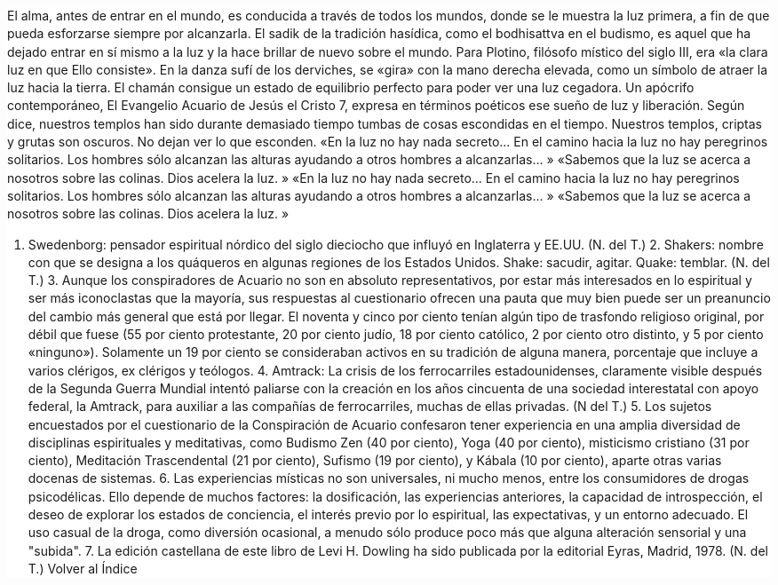 El alma, antes de entrar en el mundo, es conducida a través de todos los mundos, donde se le muestra la luz primera, a fin de que pueda esforzarse siempre por alcanzarla. El sadik de la tradición hasídica, como el bodhisattva en el budismo, es aquel que ha dejado entrar en sí mismo a la luz y la hace brillar de nuevo sobre el mundo.
Para Plotino, filósofo místico del siglo III, era «la clara luz en que Ello consiste». En la danza sufí de los derviches, se «gira» con la mano derecha elevada, como un símbolo de atraer la luz hacia la tierra. El chamán consigue un estado de equilibrio perfecto para poder ver una luz cegadora.
Un apócrifo contemporáneo, El Evangelio Acuario de Jesús el Cristo 7, expresa en términos poéticos ese sueño de luz y liberación. Según dice, nuestros templos han sido durante demasiado tiempo tumbas de cosas escondidas en el tiempo. Nuestros templos, criptas y grutas son oscuros. No dejan ver lo que esconden.
«En la luz no hay nada secreto... En el camino hacia la luz no hay peregrinos solitarios. Los hombres sólo alcanzan las alturas ayudando a otros hombres a alcanzarlas... » «Sabemos que la luz se acerca a nosotros sobre las colinas. Dios acelera la luz. »
«En la luz no hay nada secreto... En el camino hacia la luz no hay peregrinos solitarios. Los hombres sólo alcanzan las alturas ayudando a otros hombres a alcanzarlas... »
«Sabemos que la luz se acerca a nosotros sobre las colinas. Dios acelera la luz. »
1. Swedenborg: pensador espiritual nórdico del siglo dieciocho que influyó en Inglaterra y EE.UU. (N. del T.) 2. Shakers: nombre con que se designa a los quáqueros en algunas regiones de los Estados Unidos. Shake: sacudir, agitar. Quake: temblar. (N. del T.) 3. Aunque los conspiradores de Acuario no son en absoluto representativos, por estar más interesados en lo espiritual y ser más iconoclastas que la mayoría, sus respuestas al cuestionario ofrecen una pauta que muy bien puede ser un preanuncio del cambio más general que está por llegar. El noventa y cinco por ciento tenían algún tipo de trasfondo religioso original, por débil que fuese (55 por ciento protestante, 20 por ciento judío, 18 por ciento católico, 2 por ciento otro distinto, y 5 por ciento «ninguno»). Solamente un 19 por ciento se consideraban activos en su tradición de alguna manera, porcentaje que incluye a varios clérigos, ex clérigos y teólogos. 4. Amtrack: La crisis de los ferrocarriles estadounidenses, claramente visible después de la Segunda Guerra Mundial intentó paliarse con la creación en los años cincuenta de una sociedad interestatal con apoyo federal, la Amtrack, para auxiliar a las compañías de ferrocarriles, muchas de ellas privadas. (N del T.) 5. Los sujetos encuestados por el cuestionario de la Conspiración de Acuario confesaron tener experiencia en una amplia diversidad de disciplinas espirituales y meditativas, como Budismo Zen (40 por ciento), Yoga (40 por ciento), misticismo cristiano (31 por ciento), Meditación Trascendental (21 por ciento), Sufismo (19 por ciento), y Kábala (10 por ciento), aparte otras varias docenas de sistemas. 6. Las experiencias místicas no son universales, ni mucho menos, entre los consumidores de drogas psicodélicas. Ello depende de muchos factores: la dosificación, las experiencias anteriores, la capacidad de introspección, el deseo de explorar los estados de conciencia, el interés previo por lo espiritual, las expectativas, y un entorno adecuado. El uso casual de la droga, como diversión ocasional, a menudo sólo produce poco más que alguna alteración sensorial y una "subida". 7. La edición castellana de este libro de Levi H. Dowling ha sido publicada por la editorial Eyras, Madrid, 1978. (N. del T.) Volver al Índice
